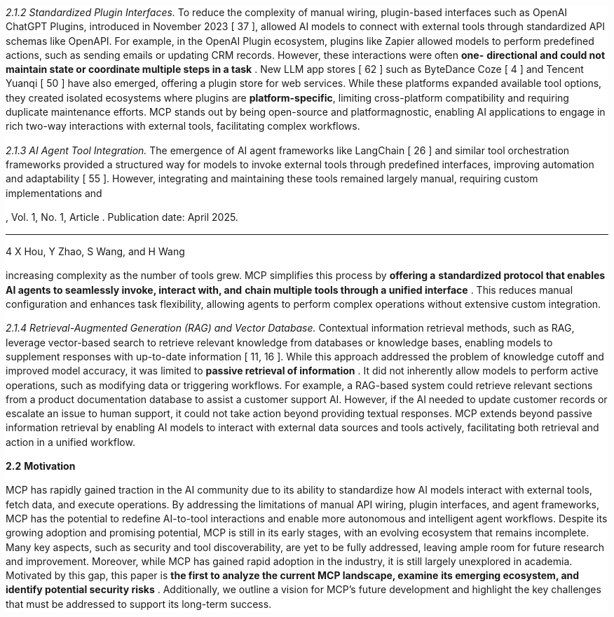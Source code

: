 *2.1.2* *Standardized Plugin Interfaces.* To reduce the complexity of manual wiring, plugin-based
interfaces such as OpenAI ChatGPT Plugins, introduced in November 2023 [ 37 ], allowed AI models
to connect with external tools through standardized API schemas like OpenAPI. For example, in
the OpenAI Plugin ecosystem, plugins like Zapier allowed models to perform predefined actions,
such as sending emails or updating CRM records. However, these interactions were often **one-**
**directional and could not maintain state or coordinate multiple steps in a task** . New LLM
app stores [ 62 ] such as ByteDance Coze [ 4 ] and Tencent Yuanqi [ 50 ] have also emerged, offering a
plugin store for web services. While these platforms expanded available tool options, they created
isolated ecosystems where plugins are **platform-specific**, limiting cross-platform compatibility
and requiring duplicate maintenance efforts. MCP stands out by being open-source and platformagnostic, enabling AI applications to engage in rich two-way interactions with external tools,
facilitating complex workflows.

*2.1.3* *AI Agent Tool Integration.* The emergence of AI agent frameworks like LangChain [ 26 ] and
similar tool orchestration frameworks provided a structured way for models to invoke external tools
through predefined interfaces, improving automation and adaptability [ 55 ]. However, integrating
and maintaining these tools remained largely manual, requiring custom implementations and

, Vol. 1, No. 1, Article . Publication date: April 2025.


-----

4 X Hou, Y Zhao, S Wang, and H Wang

increasing complexity as the number of tools grew. MCP simplifies this process by **offering a**
**standardized protocol that enables AI agents to seamlessly invoke, interact with, and**
**chain multiple tools through a unified interface** . This reduces manual configuration and
enhances task flexibility, allowing agents to perform complex operations without extensive custom
integration.

*2.1.4* *Retrieval-Augmented Generation (RAG) and Vector Database.* Contextual information retrieval
methods, such as RAG, leverage vector-based search to retrieve relevant knowledge from databases
or knowledge bases, enabling models to supplement responses with up-to-date information [ 11, 16 ].
While this approach addressed the problem of knowledge cutoff and improved model accuracy, it
was limited to **passive retrieval of information** . It did not inherently allow models to perform
active operations, such as modifying data or triggering workflows. For example, a RAG-based
system could retrieve relevant sections from a product documentation database to assist a customer
support AI. However, if the AI needed to update customer records or escalate an issue to human
support, it could not take action beyond providing textual responses. MCP extends beyond passive
information retrieval by enabling AI models to interact with external data sources and tools actively,
facilitating both retrieval and action in a unified workflow.

**2.2** **Motivation**

MCP has rapidly gained traction in the AI community due to its ability to standardize how AI
models interact with external tools, fetch data, and execute operations. By addressing the limitations
of manual API wiring, plugin interfaces, and agent frameworks, MCP has the potential to redefine
AI-to-tool interactions and enable more autonomous and intelligent agent workflows. Despite
its growing adoption and promising potential, MCP is still in its early stages, with an evolving
ecosystem that remains incomplete. Many key aspects, such as security and tool discoverability,
are yet to be fully addressed, leaving ample room for future research and improvement. Moreover,
while MCP has gained rapid adoption in the industry, it is still largely unexplored in academia.
Motivated by this gap, this paper is **the first to analyze the current MCP landscape, examine**
**its emerging ecosystem, and identify potential security risks** . Additionally, we outline a
vision for MCP’s future development and highlight the key challenges that must be addressed to
support its long-term success.
